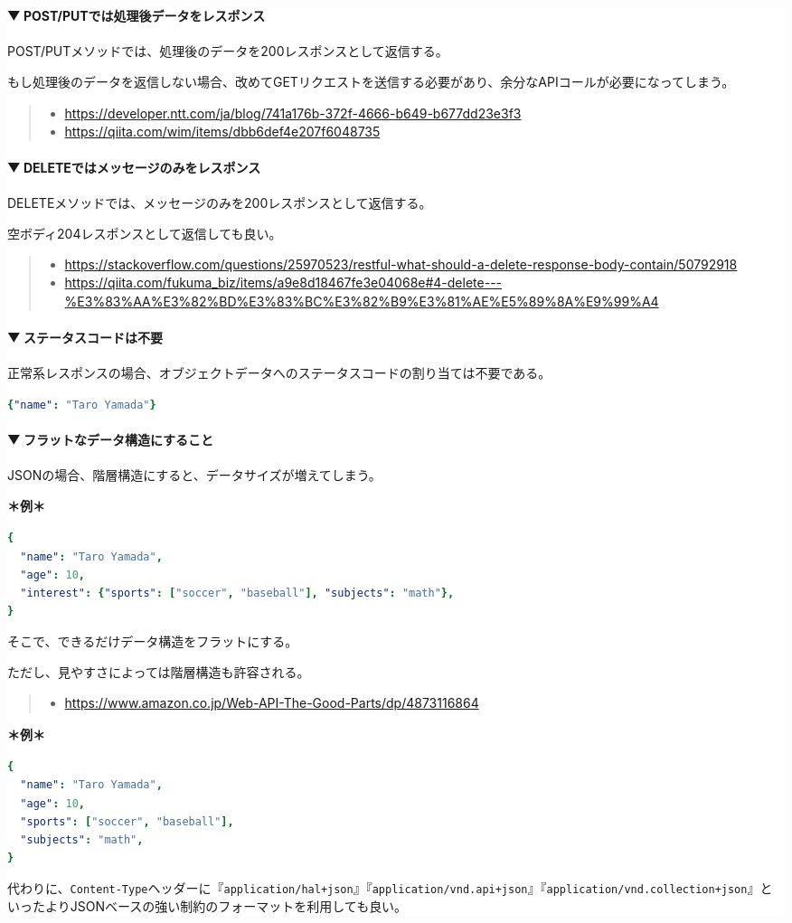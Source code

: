 #### ▼ POST/PUTでは処理後データをレスポンス

POST/PUTメソッドでは、処理後のデータを200レスポンスとして返信する。

もし処理後のデータを返信しない場合、改めてGETリクエストを送信する必要があり、余分なAPIコールが必要になってしまう。

> - https://developer.ntt.com/ja/blog/741a176b-372f-4666-b649-b677dd23e3f3
> - https://qiita.com/wim/items/dbb6def4e207f6048735

#### ▼ DELETEではメッセージのみをレスポンス

DELETEメソッドでは、メッセージのみを200レスポンスとして返信する。

空ボディ204レスポンスとして返信しても良い。

> - https://stackoverflow.com/questions/25970523/restful-what-should-a-delete-response-body-contain/50792918
> - https://qiita.com/fukuma_biz/items/a9e8d18467fe3e04068e#4-delete---%E3%83%AA%E3%82%BD%E3%83%BC%E3%82%B9%E3%81%AE%E5%89%8A%E9%99%A4

#### ▼ ステータスコードは不要

正常系レスポンスの場合、オブジェクトデータへのステータスコードの割り当ては不要である。

```yaml
{"name": "Taro Yamada"}
```

#### ▼ フラットなデータ構造にすること

JSONの場合、階層構造にすると、データサイズが増えてしまう。

**＊例＊**

```yaml
{
  "name": "Taro Yamada",
  "age": 10,
  "interest": {"sports": ["soccer", "baseball"], "subjects": "math"},
}
```

そこで、できるだけデータ構造をフラットにする。

ただし、見やすさによっては階層構造も許容される。

> - https://www.amazon.co.jp/Web-API-The-Good-Parts/dp/4873116864

**＊例＊**

```yaml
{
  "name": "Taro Yamada",
  "age": 10,
  "sports": ["soccer", "baseball"],
  "subjects": "math",
}
```

代わりに、`Content-Type`ヘッダーに『`application/hal+json`』『`application/vnd.api+json`』『`application/vnd.collection+json`』といったよりJSONベースの強い制約のフォーマットを利用しても良い。
